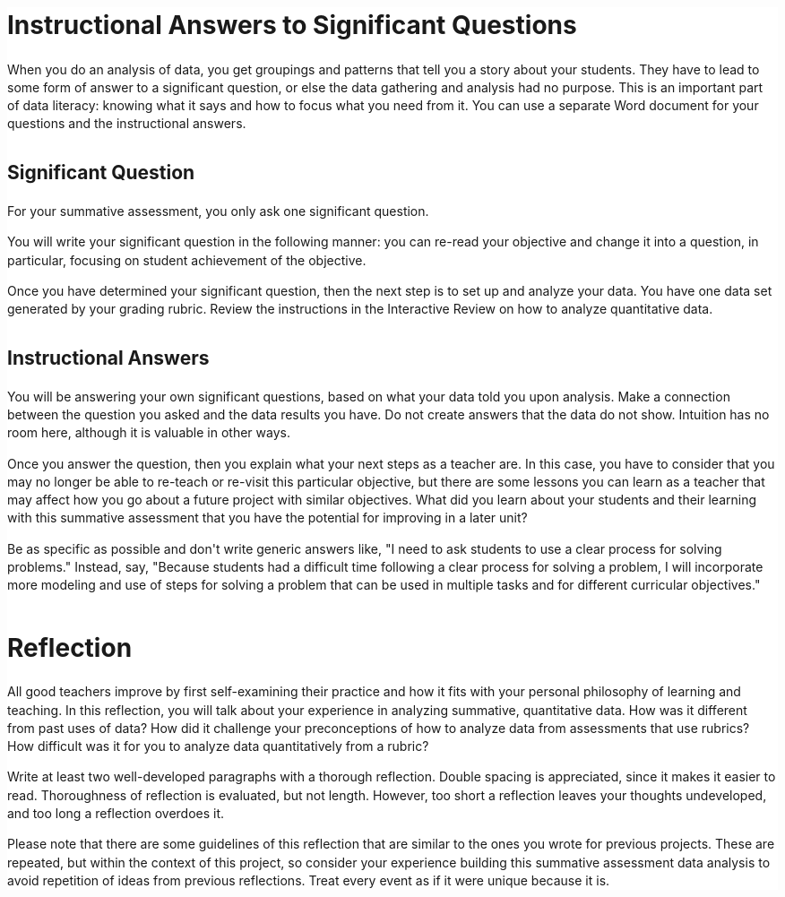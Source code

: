 # Instructional Answers to Significant Questions

When you do an analysis of data, you get groupings and patterns that tell you a story about your students. They have to lead to some form of answer to a significant question, or else the data gathering and analysis had no purpose. This is an important part of data literacy: knowing what it says and how to focus what you need from it. You can use a separate Word document for your questions and the instructional answers.

## Significant Question

For your summative assessment, you only ask one significant question.

You will write your significant question in the following manner: you can re-read your objective and change it into a question, in particular, focusing on student achievement of the objective.

Once you have determined your significant question, then the next step is to set up and analyze your data. You have one data set generated by your grading rubric. Review the instructions in the Interactive Review on how to analyze quantitative data.

## Instructional Answers

You will be answering your own significant questions, based on what your data told you upon analysis. Make a connection between the question you asked and the data results you have. Do not create answers that the data do not show. Intuition has no room here, although it is valuable in other ways.

Once you answer the question, then you explain what your next steps as a teacher are. In this case, you have to consider that you may no longer be able to re-teach or re-visit this particular objective, but there are some lessons you can learn as a teacher that may affect how you go about a future project with similar objectives. What did you learn about your students and their learning with this summative assessment that you have the potential for improving in a later unit?

Be as specific as possible and don't write generic answers like, "I need to ask students to use a clear process for solving problems." Instead, say, "Because students had a difficult time following a clear process for solving a problem, I will incorporate more modeling and use of steps for solving a problem that can be used in multiple tasks and for different curricular objectives."

# Reflection

All good teachers improve by first self-examining their practice and how it fits with your personal philosophy of learning and teaching. In this reflection, you will talk about your experience in analyzing summative, quantitative data. How was it different from past uses of data? How did it challenge your preconceptions of how to analyze data from assessments that use rubrics? How difficult was it for you to analyze data quantitatively from a rubric?

Write at least two well-developed paragraphs with a thorough reflection. Double spacing is appreciated, since it makes it easier to read. Thoroughness of reflection is evaluated, but not length. However, too short a reflection leaves your thoughts undeveloped, and too long a reflection overdoes it.

Please note that there are some guidelines of this reflection that are similar to the ones you wrote for previous projects. These are repeated, but within the context of this project, so consider your experience building this summative assessment data analysis to avoid repetition of ideas from previous reflections. Treat every event as if it were unique because it is.
